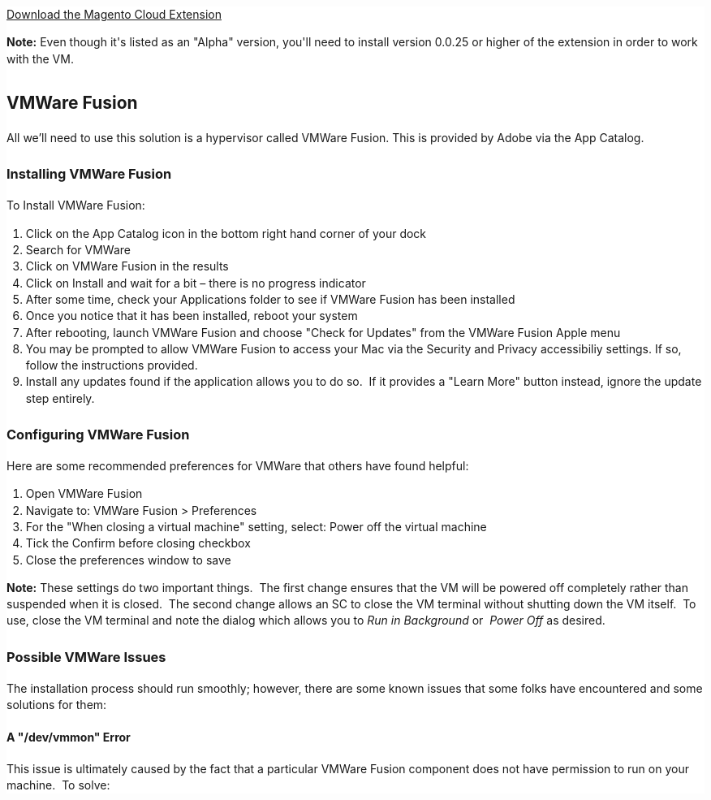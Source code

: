 [Download the Magento Cloud Extension](https://github.com/PMET-public/magento-cloud-extension/releases)

**Note:** Even though it's listed as an "Alpha" version, you'll need to install version 0.0.25 or higher of the extension in order to work with the VM.

<a id="vmware-fusion"></a>
## VMWare Fusion
All we’ll need to use this solution is a hypervisor called VMWare Fusion. This is provided by Adobe via the App Catalog.

<a id="installing-vmware-fusion"></a>
### Installing VMWare Fusion
To Install VMWare Fusion:

1. Click on the App Catalog icon in the bottom right hand corner of your dock
2. Search for VMWare
3. Click on VMWare Fusion in the results
4. Click on Install and wait for a bit – there is no progress indicator
5. After some time, check your Applications folder to see if VMWare Fusion has been installed
6. Once you notice that it has been installed, reboot your system
7. After rebooting, launch VMWare Fusion and choose "Check for Updates" from the VMWare Fusion Apple menu
8. You may be prompted to allow VMWare Fusion to access your Mac via the Security and Privacy accessibiliy settings.  If so, follow the instructions provided.
9. Install any updates found if the application allows you to do so.  If it provides a "Learn More" button instead, ignore the update step entirely.

<a id="configuring-vmware-fusion"></a>
### Configuring VMWare Fusion
Here are some recommended preferences for VMWare that others have found helpful:

1. Open VMWare Fusion
2. Navigate to: VMWare Fusion > Preferences
3. For the "When closing a virtual machine" setting, select: Power off the virtual machine
4. Tick the Confirm before closing checkbox
5. Close the preferences window to save

**Note:** These settings do two important things.  The first change ensures that the VM will be powered off completely rather than suspended when it is closed.  The second change allows an SC to close the VM terminal without shutting down the VM itself.  To use, close the VM terminal and note the dialog which allows you to *Run in Background* or  *Power Off* as desired.

<a id="possible-vmware-issues"></a>
### Possible VMWare Issues
The installation process should run smoothly; however, there are some known issues that some folks have encountered and some solutions for them:

<a id="a-devvmmonerror"></a>
#### A "/dev/vmmon" Error
This issue is ultimately caused by the fact that a particular VMWare Fusion component does not have permission to run on your machine.  To solve:
